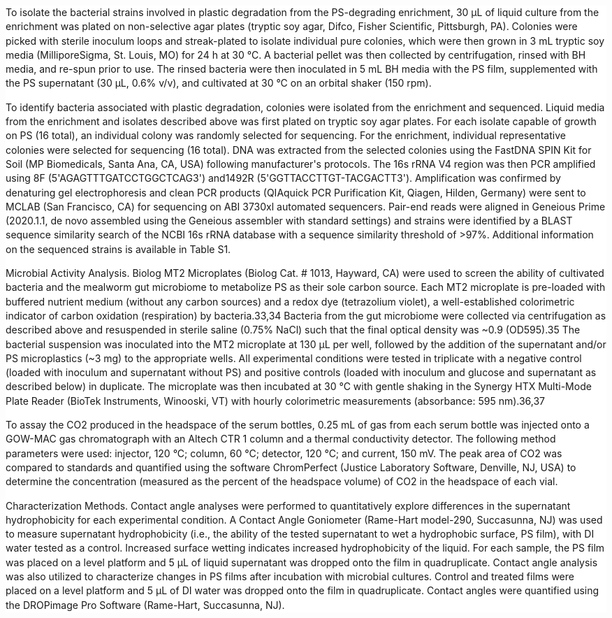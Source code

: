 To isolate the bacterial strains involved in plastic degradation from the PS-degrading enrichment, 30 μL of liquid culture from the enrichment was plated on non-selective agar plates (tryptic soy agar, Difco, Fisher Scientific, Pittsburgh, PA). Colonies were picked with sterile inoculum loops and streak-plated to isolate individual pure colonies, which were then grown in 3 mL tryptic soy media (MilliporeSigma, St. Louis, MO) for 24 h at 30 °C. A bacterial pellet was then collected by centrifugation, rinsed with BH media, and re-spun prior to use. The rinsed bacteria were then inoculated in 5 mL BH media with the PS film, supplemented with the PS supernatant (30 μL, 0.6% v/v), and cultivated at 30 °C on an orbital shaker (150 rpm).

To identify bacteria associated with plastic degradation, colonies were isolated from the enrichment and sequenced. Liquid media from the enrichment and isolates described above was first plated on tryptic soy agar plates. For each isolate capable of growth on PS (16 total), an individual colony was randomly selected for sequencing. For the enrichment, individual representative colonies were selected for sequencing (16 total). DNA was extracted from the selected colonies using the FastDNA SPIN Kit for Soil (MP Biomedicals, Santa Ana, CA, USA) following manufacturer's protocols. The 16s rRNA V4 region was then PCR amplified using 8F (5'AGAGTTTGATCCTGGCTCAG3') and1492R (5'GGTTACCTTGT-TACGACTT3'). Amplification was confirmed by denaturing gel electrophoresis and clean PCR products (QIAquick PCR Purification Kit, Qiagen, Hilden, Germany) were sent to MCLAB (San Francisco, CA) for sequencing on ABI 3730xl automated sequencers. Pair-end reads were aligned in Geneious Prime (2020.1.1, de novo assembled using the Geneious assembler with standard settings) and strains were identified by a BLAST sequence similarity search of the NCBI 16s rRNA database with a sequence similarity threshold of >97%. Additional information on the sequenced strains is available in Table S1.

Microbial Activity Analysis. Biolog MT2 Microplates (Biolog Cat. # 1013, Hayward, CA) were used to screen the ability of cultivated bacteria and the mealworm gut microbiome to metabolize PS as their sole carbon source. Each MT2 microplate is pre-loaded with buffered nutrient medium (without any carbon sources) and a redox dye (tetrazolium violet), a well-established colorimetric indicator of carbon oxidation (respiration) by bacteria.33,34 Bacteria from the gut microbiome were collected via centrifugation as described above and resuspended in sterile saline (0.75% NaCl) such that the final optical density was ~0.9 (OD595).35 The bacterial suspension was inoculated into the MT2 microplate at 130 μL per well, followed by the addition of the supernatant and/or PS microplastics (~3 mg) to the appropriate wells. All experimental conditions were tested in triplicate with a negative control (loaded with inoculum and supernatant without PS) and positive controls (loaded with inoculum and glucose and supernatant as described below) in duplicate. The microplate was then incubated at 30 °C with gentle shaking in the Synergy HTX Multi-Mode Plate Reader (BioTek Instruments, Winooski, VT) with hourly colorimetric measurements (absorbance: 595 nm).36,37

To assay the CO2 produced in the headspace of the serum bottles, 0.25 mL of gas from each serum bottle was injected onto a GOW-MAC gas chromatograph with an Altech CTR 1 column and a thermal conductivity detector. The following method parameters were used: injector, 120 °C; column, 60 °C; detector, 120 °C; and current, 150 mV. The peak area of CO2 was compared to standards and quantified using the software ChromPerfect (Justice Laboratory Software, Denville, NJ, USA) to determine the concentration (measured as the percent of the headspace volume) of CO2 in the headspace of each vial.

Characterization Methods. Contact angle analyses were performed to quantitatively explore differences in the supernatant hydrophobicity for each experimental condition. A Contact Angle Goniometer (Rame-Hart model-290, Succasunna, NJ) was used to measure supernatant hydrophobicity (i.e., the ability of the tested supernatant to wet a hydrophobic surface, PS film), with DI water tested as a control. Increased surface wetting indicates increased hydrophobicity of the liquid. For each sample, the PS film was placed on a level platform and 5 μL of liquid supernatant was dropped onto the film in quadruplicate. Contact angle analysis was also utilized to characterize changes in PS films after incubation with microbial cultures. Control and treated films were placed on a level platform and 5 μL of DI water was dropped onto the film in quadruplicate. Contact angles were quantified using the DROPimage Pro Software (Rame-Hart, Succasunna, NJ).
